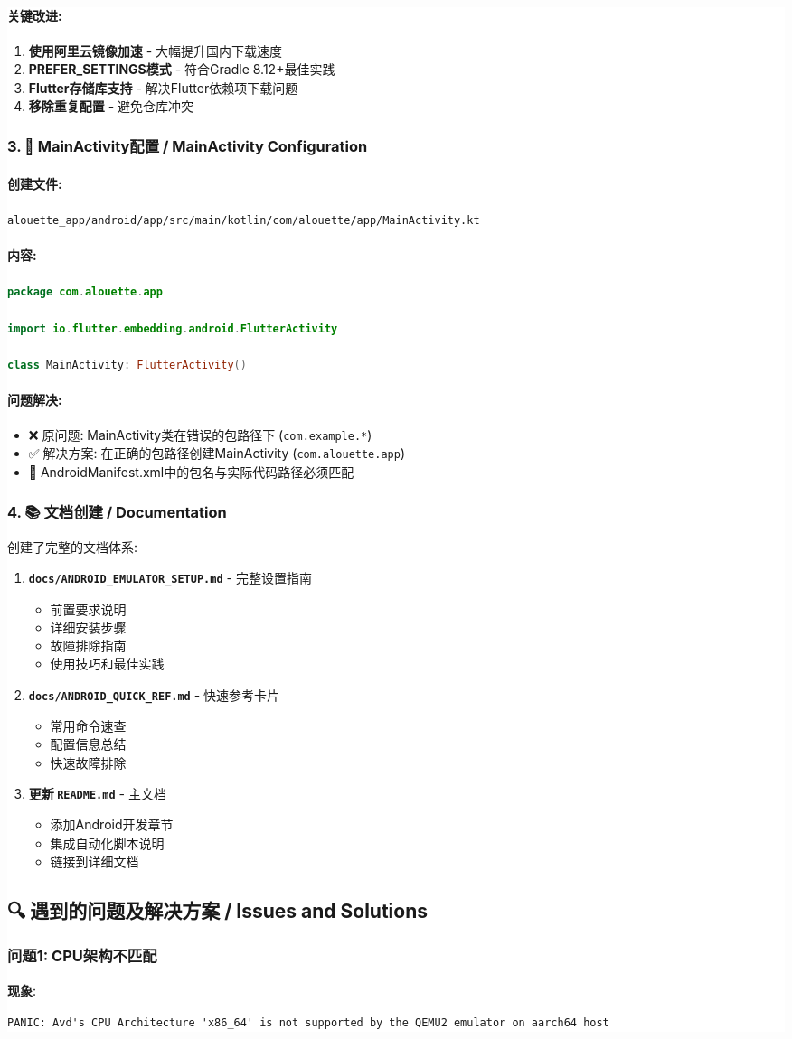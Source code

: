 ```kotlin
```

#### 关键改进:
1. **使用阿里云镜像加速** - 大幅提升国内下载速度
2. **PREFER_SETTINGS模式** - 符合Gradle 8.12+最佳实践
3. **Flutter存储库支持** - 解决Flutter依赖项下载问题
4. **移除重复配置** - 避免仓库冲突

### 3. 📱 MainActivity配置 / MainActivity Configuration

#### 创建文件:
```
alouette_app/android/app/src/main/kotlin/com/alouette/app/MainActivity.kt
```

#### 内容:
```kotlin
package com.alouette.app

import io.flutter.embedding.android.FlutterActivity

class MainActivity: FlutterActivity()
```

#### 问题解决:
- ❌ 原问题: MainActivity类在错误的包路径下 (`com.example.*`)
- ✅ 解决方案: 在正确的包路径创建MainActivity (`com.alouette.app`)
- 📝 AndroidManifest.xml中的包名与实际代码路径必须匹配

### 4. 📚 文档创建 / Documentation

创建了完整的文档体系:

1. **`docs/ANDROID_EMULATOR_SETUP.md`** - 完整设置指南
   - 前置要求说明
   - 详细安装步骤
   - 故障排除指南
   - 使用技巧和最佳实践

2. **`docs/ANDROID_QUICK_REF.md`** - 快速参考卡片
   - 常用命令速查
   - 配置信息总结
   - 快速故障排除

3. **更新 `README.md`** - 主文档
   - 添加Android开发章节
   - 集成自动化脚本说明
   - 链接到详细文档

## 🔍 遇到的问题及解决方案 / Issues and Solutions

### 问题1: CPU架构不匹配
**现象**: 
```
PANIC: Avd's CPU Architecture 'x86_64' is not supported by the QEMU2 emulator on aarch64 host
```
